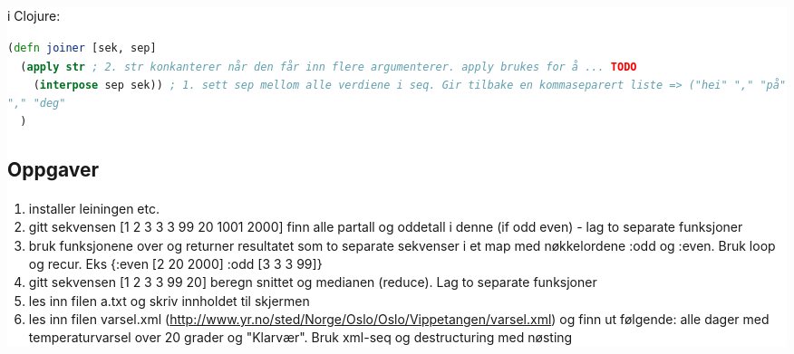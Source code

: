 i Clojure: 
```clojure
(defn joiner [sek, sep]
  (apply str ; 2. str konkanterer når den får inn flere argumenterer. apply brukes for å ... TODO
    (interpose sep sek)) ; 1. sett sep mellom alle verdiene i seq. Gir tilbake en kommaseparert liste => ("hei" "," "på" "," "deg"
  )
```

## Oppgaver

1. installer leiningen etc. 
2. gitt sekvensen [1 2 3 3 3 99 20 1001 2000] finn alle partall og oddetall i denne (if odd even) - lag to separate funksjoner
3. bruk funksjonene over og returner resultatet som to separate sekvenser i et map med nøkkelordene :odd og :even. Bruk loop og recur. Eks {:even [2 20 2000] :odd [3 3 3 99]}
4. gitt sekvensen [1 2 3 3 99 20] beregn snittet og medianen (reduce). Lag to separate funksjoner
5. les inn filen a.txt og skriv innholdet til skjermen
6. les inn filen varsel.xml (http://www.yr.no/sted/Norge/Oslo/Oslo/Vippetangen/varsel.xml) og finn ut følgende: alle dager med temperaturvarsel over 20 grader og "Klarvær". Bruk xml-seq og destructuring med nøsting
